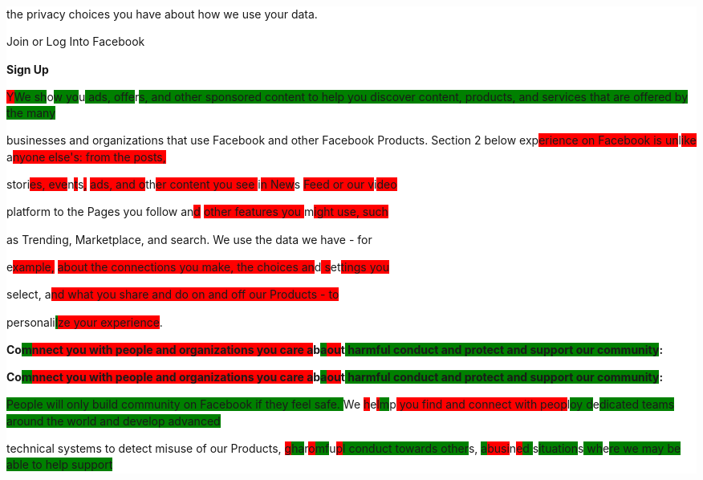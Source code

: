 the privacy choices you have about how we use your data.</span>

Join or Log Into Facebook   

**Sign Up**

<span style="background-color: red;">Y</span><span style="background-color: green;">We sh</span>o<span style="background-color: green;">w yo</span>u<span style="background-color: green;"> ads, offe</span>r<span style="background-color: green;">s, and other sponsored content to help you discover content, products, and services that are offered by the many

businesses and organizations that use Facebook and other Facebook Products. Section 2 below</span> exp<span style="background-color: red;">erience on Facebook is un</span>l<span style="background-color: red;">ike </span>a<span style="background-color: red;">nyone else's: from the posts,

stor</span>i<span style="background-color: red;">es, eve</span>n<span style="background-color: red;">t</span>s<span style="background-color: red;">,</span> <span style="background-color: red;">ads, and o</span>th<span style="background-color: red;">er content you see </span>i<span style="background-color: red;">n New</span>s <span style="background-color: red;">Feed or our v</span>i<span style="background-color: red;">deo

platform to the Pages you follow a</span>n<span style="background-color: red;">d</span> <span style="background-color: red;">other features you </span>m<span style="background-color: red;">ight use, such

as Trending, Marketplace, and search. We use the data we have - f</span>or<span style="background-color: red;">

</span>e<span style="background-color: red;">xample,</span> <span style="background-color: red;">about the connections you make, the choices an</span>d<span style="background-color: red;"> s</span>et<span style="background-color: red;">tings you

select, </span>a<span style="background-color: red;">nd what you share and do on and off our Products - to

personal</span>i<span style="background-color: green;">l</span><span style="background-color: red;">ze your experience</span>.

**Co<span style="background-color: green;">m</span><span style="background-color: red;">nnect you with people and organizations you care a</span>b<span style="background-color: green;">a</span><span style="background-color: red;">ou</span>t<span style="background-color: green;"> harmful conduct and protect and support our community</span>:**

**Co<span style="background-color: green;">m</span><span style="background-color: red;">nnect you with people and organizations you care a</span>b<span style="background-color: green;">a</span><span style="background-color: red;">ou</span>t<span style="background-color: green;"> harmful conduct and protect and support our community</span>:**

<span style="background-color: green;">People will only build community on Facebook if they feel safe. </span>We <span style="background-color: red;">h</span>e<span style="background-color: red;">l</span><span style="background-color: green;">m</span>p<span style="background-color: red;"> you find and connect with peop</span>l<span style="background-color: green;">oy d</span>e<span style="background-color: green;">dicated teams around the world and develop advanced

technical systems to detect misuse of our Products</span>, <span style="background-color: red;">g</span><span style="background-color: green;">ha</span>r<span style="background-color: red;">o</span><span style="background-color: green;">mf</span>u<span style="background-color: red;">p</span><span style="background-color: green;">l conduct towards other</span>s, <span style="background-color: green;">a</span><span style="background-color: red;">busi</span>n<span style="background-color: red;">e</span><span style="background-color: green;">d </span>s<span style="background-color: green;">ituation</span>s<span style="background-color: green;"> wh</span>e<span style="background-color: green;">re we may be able to help support
